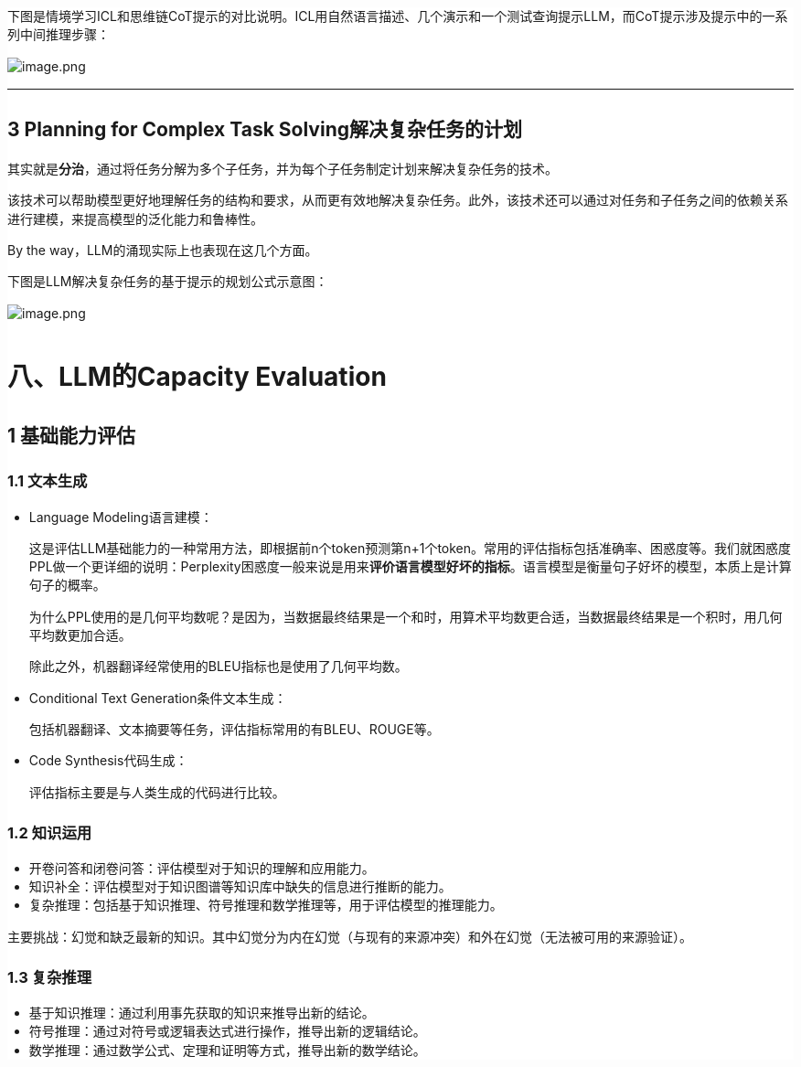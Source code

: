 下图是情境学习ICL和思维链CoT提示的对比说明。ICL用自然语言描述、几个演示和一个测试查询提示LLM，而CoT提示涉及提示中的一系列中间推理步骤：

![image.png](https://p.ipic.vip/d97ys5.jpg)

------

## 3 Planning for Complex Task Solving解决复杂任务的计划

其实就是**分治**，通过将任务分解为多个子任务，并为每个子任务制定计划来解决复杂任务的技术。

该技术可以帮助模型更好地理解任务的结构和要求，从而更有效地解决复杂任务。此外，该技术还可以通过对任务和子任务之间的依赖关系进行建模，来提高模型的泛化能力和鲁棒性。

By the way，LLM的涌现实际上也表现在这几个方面。

下图是LLM解决复杂任务的基于提示的规划公式示意图：

![image.png](https://p.ipic.vip/i1o6z2.jpg)

# 八、LLM的Capacity Evaluation

## 1 基础能力评估

### 1.1 文本生成

- Language Modeling语言建模：

  这是评估LLM基础能力的一种常用方法，即根据前n个token预测第n+1个token。常用的评估指标包括准确率、困惑度等。我们就困惑度PPL做一个更详细的说明：Perplexity困惑度一般来说是用来**评价语言模型好坏的指标**。语言模型是衡量句子好坏的模型，本质上是计算句子的概率。

  为什么PPL使用的是几何平均数呢？是因为，当数据最终结果是一个和时，用算术平均数更合适，当数据最终结果是一个积时，用几何平均数更加合适。

  除此之外，机器翻译经常使用的BLEU指标也是使用了几何平均数。

- Conditional Text Generation条件文本生成：

  包括机器翻译、文本摘要等任务，评估指标常用的有BLEU、ROUGE等。

- Code Synthesis代码生成：

  评估指标主要是与人类生成的代码进行比较。

### 1.2 知识运用

- 开卷问答和闭卷问答：评估模型对于知识的理解和应用能力。
- 知识补全：评估模型对于知识图谱等知识库中缺失的信息进行推断的能力。
- 复杂推理：包括基于知识推理、符号推理和数学推理等，用于评估模型的推理能力。

主要挑战：幻觉和缺乏最新的知识。其中幻觉分为内在幻觉（与现有的来源冲突）和外在幻觉（无法被可用的来源验证）。

### 1.3 复杂推理

- 基于知识推理：通过利用事先获取的知识来推导出新的结论。
- 符号推理：通过对符号或逻辑表达式进行操作，推导出新的逻辑结论。
- 数学推理：通过数学公式、定理和证明等方式，推导出新的数学结论。
